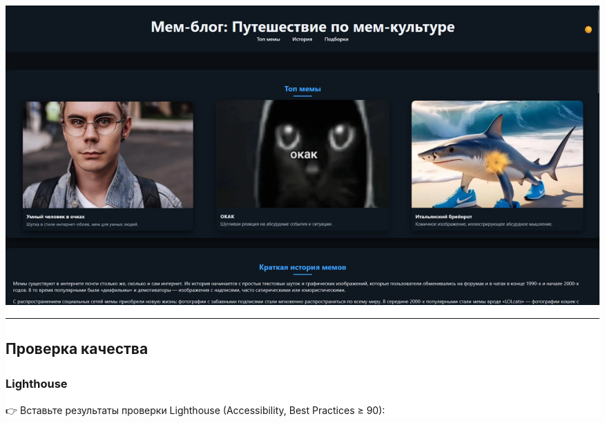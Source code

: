   ![Десктопная версия сайта](img/desktop.png)

---

## Проверка качества

### Lighthouse

👉 Вставьте результаты проверки Lighthouse (Accessibility, Best Practices ≥ 90):
